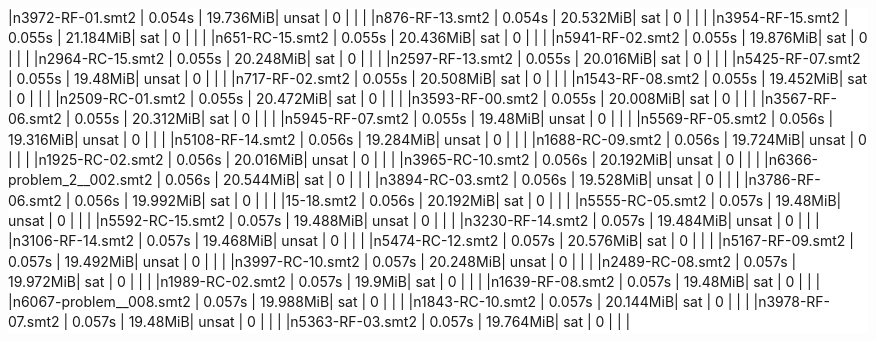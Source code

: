 |n3972-RF-01.smt2                                             |    0.054s | 19.736MiB| unsat | 0 |  |  |
|n876-RF-13.smt2                                              |    0.054s | 20.532MiB| sat | 0 |  |  |
|n3954-RF-15.smt2                                             |    0.055s | 21.184MiB| sat | 0 |  |  |
|n651-RC-15.smt2                                              |    0.055s | 20.436MiB| sat | 0 |  |  |
|n5941-RF-02.smt2                                             |    0.055s | 19.876MiB| sat | 0 |  |  |
|n2964-RC-15.smt2                                             |    0.055s | 20.248MiB| sat | 0 |  |  |
|n2597-RF-13.smt2                                             |    0.055s | 20.016MiB| sat | 0 |  |  |
|n5425-RF-07.smt2                                             |    0.055s | 19.48MiB| unsat | 0 |  |  |
|n717-RF-02.smt2                                              |    0.055s | 20.508MiB| sat | 0 |  |  |
|n1543-RF-08.smt2                                             |    0.055s | 19.452MiB| sat | 0 |  |  |
|n2509-RC-01.smt2                                             |    0.055s | 20.472MiB| sat | 0 |  |  |
|n3593-RF-00.smt2                                             |    0.055s | 20.008MiB| sat | 0 |  |  |
|n3567-RF-06.smt2                                             |    0.055s | 20.312MiB| sat | 0 |  |  |
|n5945-RF-07.smt2                                             |    0.055s | 19.48MiB| unsat | 0 |  |  |
|n5569-RF-05.smt2                                             |    0.056s | 19.316MiB| unsat | 0 |  |  |
|n5108-RF-14.smt2                                             |    0.056s | 19.284MiB| unsat | 0 |  |  |
|n1688-RC-09.smt2                                             |    0.056s | 19.724MiB| unsat | 0 |  |  |
|n1925-RC-02.smt2                                             |    0.056s | 20.016MiB| unsat | 0 |  |  |
|n3965-RC-10.smt2                                             |    0.056s | 20.192MiB| unsat | 0 |  |  |
|n6366-problem_2__002.smt2                                    |    0.056s | 20.544MiB| sat | 0 |  |  |
|n3894-RC-03.smt2                                             |    0.056s | 19.528MiB| unsat | 0 |  |  |
|n3786-RF-06.smt2                                             |    0.056s | 19.992MiB| sat | 0 |  |  |
|15-18.smt2                                                   |    0.056s | 20.192MiB| sat | 0 |  |  |
|n5555-RC-05.smt2                                             |    0.057s | 19.48MiB| unsat | 0 |  |  |
|n5592-RC-15.smt2                                             |    0.057s | 19.488MiB| unsat | 0 |  |  |
|n3230-RF-14.smt2                                             |    0.057s | 19.484MiB| unsat | 0 |  |  |
|n3106-RF-14.smt2                                             |    0.057s | 19.468MiB| unsat | 0 |  |  |
|n5474-RC-12.smt2                                             |    0.057s | 20.576MiB| sat | 0 |  |  |
|n5167-RF-09.smt2                                             |    0.057s | 19.492MiB| unsat | 0 |  |  |
|n3997-RC-10.smt2                                             |    0.057s | 20.248MiB| unsat | 0 |  |  |
|n2489-RC-08.smt2                                             |    0.057s | 19.972MiB| sat | 0 |  |  |
|n1989-RC-02.smt2                                             |    0.057s | 19.9MiB| sat | 0 |  |  |
|n1639-RF-08.smt2                                             |    0.057s | 19.48MiB| sat | 0 |  |  |
|n6067-problem__008.smt2                                      |    0.057s | 19.988MiB| sat | 0 |  |  |
|n1843-RC-10.smt2                                             |    0.057s | 20.144MiB| sat | 0 |  |  |
|n3978-RF-07.smt2                                             |    0.057s | 19.48MiB| unsat | 0 |  |  |
|n5363-RF-03.smt2                                             |    0.057s | 19.764MiB| sat | 0 |  |  |